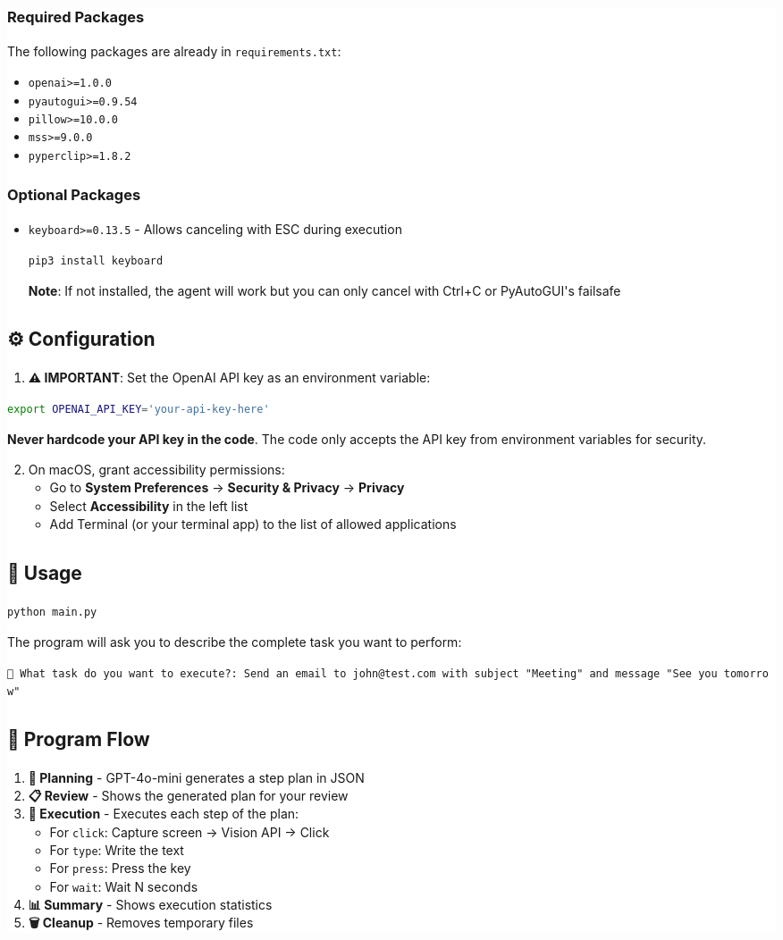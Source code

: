 ### Required Packages
The following packages are already in `requirements.txt`:
- `openai>=1.0.0`
- `pyautogui>=0.9.54`
- `pillow>=10.0.0`
- `mss>=9.0.0`
- `pyperclip>=1.8.2`

### Optional Packages
- `keyboard>=0.13.5` - Allows canceling with ESC during execution
  ```bash
  pip3 install keyboard
  ```
  **Note**: If not installed, the agent will work but you can only cancel with Ctrl+C or PyAutoGUI's failsafe

## ⚙️ Configuration

1. **⚠️ IMPORTANT**: Set the OpenAI API key as an environment variable:

```bash
export OPENAI_API_KEY='your-api-key-here'
```

**Never hardcode your API key in the code**. The code only accepts the API key from environment variables for security.

2. On macOS, grant accessibility permissions:
   - Go to **System Preferences** → **Security & Privacy** → **Privacy**
   - Select **Accessibility** in the left list
   - Add Terminal (or your terminal app) to the list of allowed applications

## 📖 Usage

```bash
python main.py
```

The program will ask you to describe the complete task you want to perform:

```
🎯 What task do you want to execute?: Send an email to john@test.com with subject "Meeting" and message "See you tomorrow"
```

## 🔄 Program Flow

1. **🧠 Planning** - GPT-4o-mini generates a step plan in JSON
2. **📋 Review** - Shows the generated plan for your review
3. **🚀 Execution** - Executes each step of the plan:
   - For `click`: Capture screen → Vision API → Click
   - For `type`: Write the text
   - For `press`: Press the key
   - For `wait`: Wait N seconds
4. **📊 Summary** - Shows execution statistics
5. **🗑️ Cleanup** - Removes temporary files
